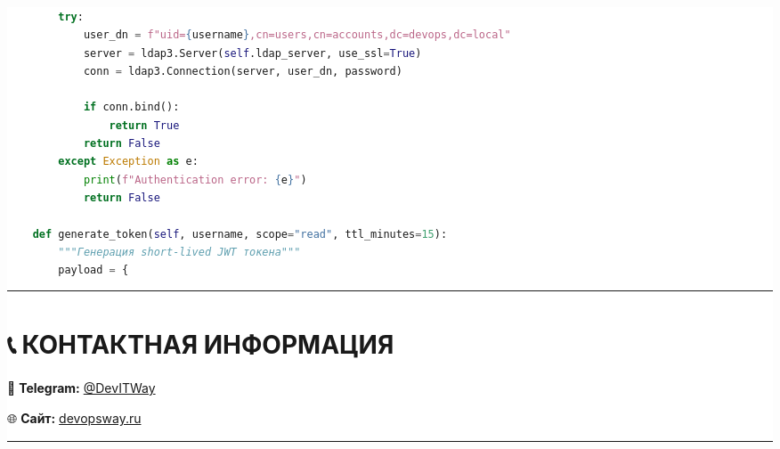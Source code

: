 ```python
        try:
            user_dn = f"uid={username},cn=users,cn=accounts,dc=devops,dc=local"
            server = ldap3.Server(self.ldap_server, use_ssl=True)
            conn = ldap3.Connection(server, user_dn, password)
            
            if conn.bind():
                return True
            return False
        except Exception as e:
            print(f"Authentication error: {e}")
            return False
    
    def generate_token(self, username, scope="read", ttl_minutes=15):
        """Генерация short-lived JWT токена"""
        payload = {
```

---

# 📞 КОНТАКТНАЯ ИНФОРМАЦИЯ

📱 **Telegram:** [@DevITWay](https://t.me/DevITWay)

🌐 **Сайт:** [devopsway.ru](https://devopsway.ru/)

---
